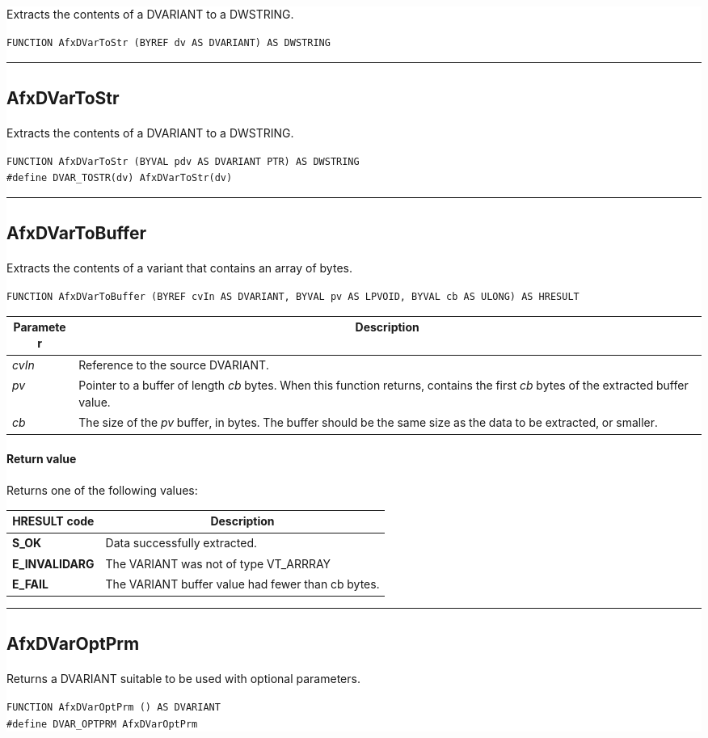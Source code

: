 Extracts the contents of a DVARIANT to a DWSTRING.

```
FUNCTION AfxDVarToStr (BYREF dv AS DVARIANT) AS DWSTRING
```
---

## <a name="AfxDVarToStr"></a>AfxDVarToStr

Extracts the contents of a DVARIANT to a DWSTRING.

```
FUNCTION AfxDVarToStr (BYVAL pdv AS DVARIANT PTR) AS DWSTRING
#define DVAR_TOSTR(dv) AfxDVarToStr(dv)
```
---

## <a name="AfxDVarToBuffer"></a>AfxDVarToBuffer

Extracts the contents of a variant that contains an array of bytes.

```
FUNCTION AfxDVarToBuffer (BYREF cvIn AS DVARIANT, BYVAL pv AS LPVOID, BYVAL cb AS ULONG) AS HRESULT
```

| Parameter  | Description |
| ---------- | ----------- |
| *cvIn* | Reference to the source DVARIANT. |
| *pv* | Pointer to a buffer of length *cb* bytes. When this function returns, contains the first *cb* bytes of the extracted buffer value. |
| *cb* | The size of the *pv* buffer, in bytes. The buffer should be the same size as the data to be extracted, or smaller. |

#### Return value

Returns one of the following values:

| HRESULT code | Description |
| ---------- | ----------- |
| **S_OK** | Data successfully extracted. |
| **E_INVALIDARG** | The VARIANT was not of type VT_ARRRAY | VT_UI1. |
| **E_FAIL** | The VARIANT buffer value had fewer than cb bytes. |

---

## <a name="AfxDVarOptPrm"></a>AfxDVarOptPrm

Returns a DVARIANT suitable to be used with optional parameters.

```
FUNCTION AfxDVarOptPrm () AS DVARIANT
#define DVAR_OPTPRM AfxDVarOptPrm
```
